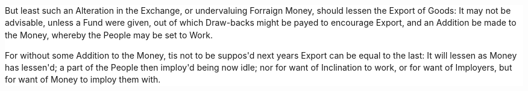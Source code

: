 But least such an Alteration in the Exchange, or undervaluing Forraign Money, should lessen the Export of Goods: It may not be advisable, unless a Fund were given, out of which Draw-backs might be payed to encourage Export, and an Addition be made to the Money, whereby the People may be set to Work.

For without some Addition to the Money, tis not to be suppos'd next years Export can be equal to the last: It will lessen as Money has lessen'd; a part of the People then imploy'd being now idle; nor for want of Inclination to work, or for want of Imployers, but for want of Money to imploy them with.

